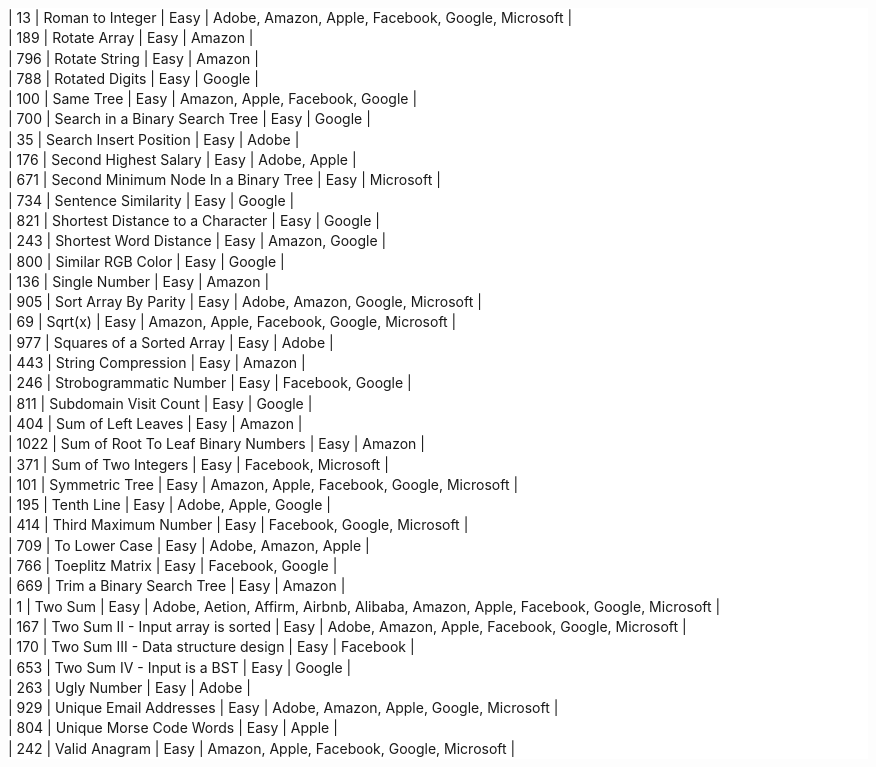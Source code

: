 | 13 | Roman to Integer |  Easy | Adobe, Amazon, Apple, Facebook, Google, Microsoft | <br>
| 189 | Rotate Array |  Easy | Amazon | <br>
| 796 | Rotate String |  Easy | Amazon | <br>
| 788 | Rotated Digits |  Easy | Google | <br>
| 100 | Same Tree |  Easy | Amazon, Apple, Facebook, Google | <br>
| 700 | Search in a Binary Search Tree |  Easy | Google | <br>
| 35 | Search Insert Position |  Easy | Adobe | <br>
| 176 | Second Highest Salary |  Easy | Adobe, Apple | <br>
| 671 | Second Minimum Node In a Binary Tree |  Easy | Microsoft | <br>
| 734 | Sentence Similarity |  Easy | Google | <br>
| 821 | Shortest Distance to a Character |  Easy | Google | <br>
| 243 | Shortest Word Distance |  Easy | Amazon, Google | <br>
| 800 | Similar RGB Color |  Easy | Google | <br>
| 136 | Single Number |  Easy | Amazon | <br>
| 905 | Sort Array By Parity |  Easy | Adobe, Amazon, Google, Microsoft | <br>
| 69 | Sqrt(x) |  Easy | Amazon, Apple, Facebook, Google, Microsoft | <br>
| 977 | Squares of a Sorted Array |  Easy | Adobe | <br>
| 443 | String Compression |  Easy | Amazon | <br>
| 246 | Strobogrammatic Number |  Easy | Facebook, Google | <br>
| 811 | Subdomain Visit Count |  Easy | Google | <br>
| 404 | Sum of Left Leaves |  Easy | Amazon | <br>
| 1022 | Sum of Root To Leaf Binary Numbers |  Easy | Amazon | <br>
| 371 | Sum of Two Integers |  Easy | Facebook, Microsoft | <br>
| 101 | Symmetric Tree |  Easy | Amazon, Apple, Facebook, Google, Microsoft | <br>
| 195 | Tenth Line |  Easy | Adobe, Apple, Google | <br>
| 414 | Third Maximum Number |  Easy | Facebook, Google, Microsoft | <br>
| 709 | To Lower Case |  Easy | Adobe, Amazon, Apple | <br>
| 766 | Toeplitz Matrix |  Easy | Facebook, Google | <br>
| 669 | Trim a Binary Search Tree |  Easy | Amazon | <br>
| 1 | Two Sum |  Easy | Adobe, Aetion, Affirm, Airbnb, Alibaba, Amazon, Apple, Facebook, Google, Microsoft | <br>
| 167 | Two Sum II - Input array is sorted |  Easy | Adobe, Amazon, Apple, Facebook, Google, Microsoft | <br>
| 170 | Two Sum III - Data structure design |  Easy | Facebook | <br>
| 653 | Two Sum IV - Input is a BST |  Easy | Google | <br>
| 263 | Ugly Number |  Easy | Adobe | <br>
| 929 | Unique Email Addresses |  Easy | Adobe, Amazon, Apple, Google, Microsoft | <br>
| 804 | Unique Morse Code Words |  Easy | Apple | <br>
| 242 | Valid Anagram |  Easy | Amazon, Apple, Facebook, Google, Microsoft | <br>
